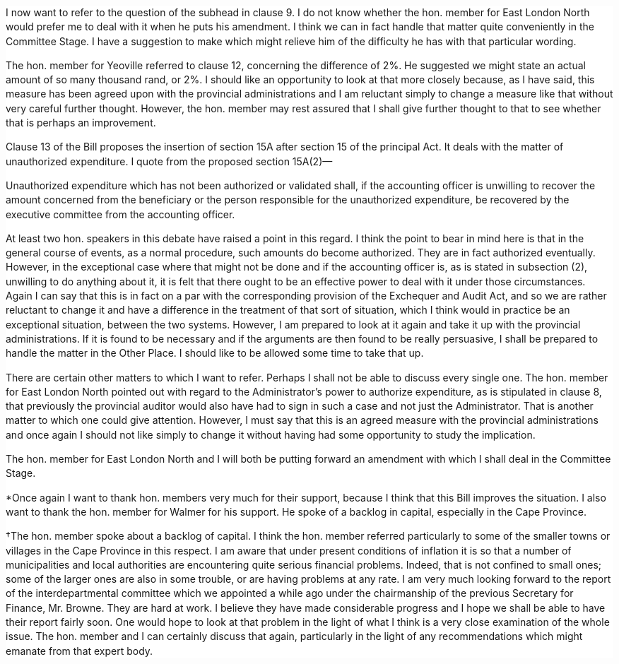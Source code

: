 <p><span class="col_1713-1714" refersTo="page_0874"/>I now want to refer to the question of the subhead in clause 9. I do not know whether the hon. member for East London North would prefer me to deal with it when he puts his amendment. I think we can in fact handle that matter quite conveniently in the Committee Stage. I have a suggestion to make which might relieve him of the difficulty he has with that particular wording.</p>

<p>The hon. member for Yeoville referred to clause 12, concerning the difference of 2%. He suggested we might state an actual amount of so many thousand rand, or 2%. I should like an opportunity to look at that more closely because, as I have said, this measure has been agreed upon with the provincial administrations and I am reluctant simply to change a measure like that without very careful further thought. However, the hon. member may rest assured that I shall give further thought to that to see whether that is perhaps an improvement.</p>

<p>Clause 13 of the Bill proposes the insertion of section 15A after section 15 of the principal Act. It deals with the matter of unauthorized expenditure. I quote from the proposed section 15A(2)&#x2014;</p>

<block name="quote">Unauthorized expenditure which has not been authorized or validated shall, if the accounting officer is unwilling to recover the amount concerned from the beneficiary or the person responsible for the unauthorized expenditure, be recovered by the executive committee from the accounting officer.</block>

<p>At least two hon. speakers in this debate have raised a point in this regard. I think the point to bear in mind here is that in the general course of events, as a normal procedure, such amounts do become authorized. They are in fact authorized eventually. However, in the exceptional case where that might not be done and if the accounting officer is, as is stated in subsection (2), unwilling to do anything about it, it is felt that there ought to be an effective power to deal with it under those circumstances. Again I can say that this is in fact on a par with the corresponding provision of the Exchequer and Audit Act, and so we are rather reluctant to change it and have a difference in the treatment of that sort of situation, which I think would in practice be an exceptional situation, between the two systems. However, I am prepared to look at it again and take it up with the provincial administrations. If it is found to be necessary and if the arguments are then found to be really persuasive, I shall be prepared to handle the matter in the Other Place. I should like to be allowed some time to take that up.</p>

<p>There are certain other matters to which I want to refer. Perhaps I shall not be able to discuss every single one. The hon. member for East London North pointed out with regard to the Administrator&#x2019;s power to authorize expenditure, as is stipulated in clause 8, that previously the provincial auditor would also have had to sign in such a case and not just the Administrator. That is another matter to which one could give attention. However, I must say that this is an agreed measure with the provincial administrations and once again I should not like simply to change it without having had some opportunity to study the implication.</p>

<p>The hon. member for East London North and I will both be putting forward an amendment with which I shall deal in the Committee Stage.</p>

<p>*Once again I want to thank hon. members very much for their support, because I think that this Bill improves the situation. I also want to thank the hon. member for Walmer for his support. He spoke of a backlog in capital, especially in the Cape Province.</p>

<p>&#x2020;The hon. member spoke about a backlog of capital. I think the hon. member referred particularly to some of the smaller towns or villages in the Cape Province in this respect. I am aware that under present conditions of inflation it is so that a number of municipalities and local authorities are encountering quite serious financial problems. Indeed, that is not confined to small ones; some of the larger ones are also in some trouble, or are having problems at any rate. I am very much looking forward to the report of the interdepartmental committee which we appointed a while ago under the chairmanship of the previous Secretary for Finance, Mr. Browne. They are hard at work. I believe they have made considerable progress and I hope we shall be able to have their report fairly soon. One would hope to look at that problem in the light of what I think is a very close examination of the whole issue. The hon. <span class="col_1715-1716" refersTo="page_0875"/>member and I can certainly discuss that again, particularly in the light of any recommendations which might emanate from that expert body.</p>
